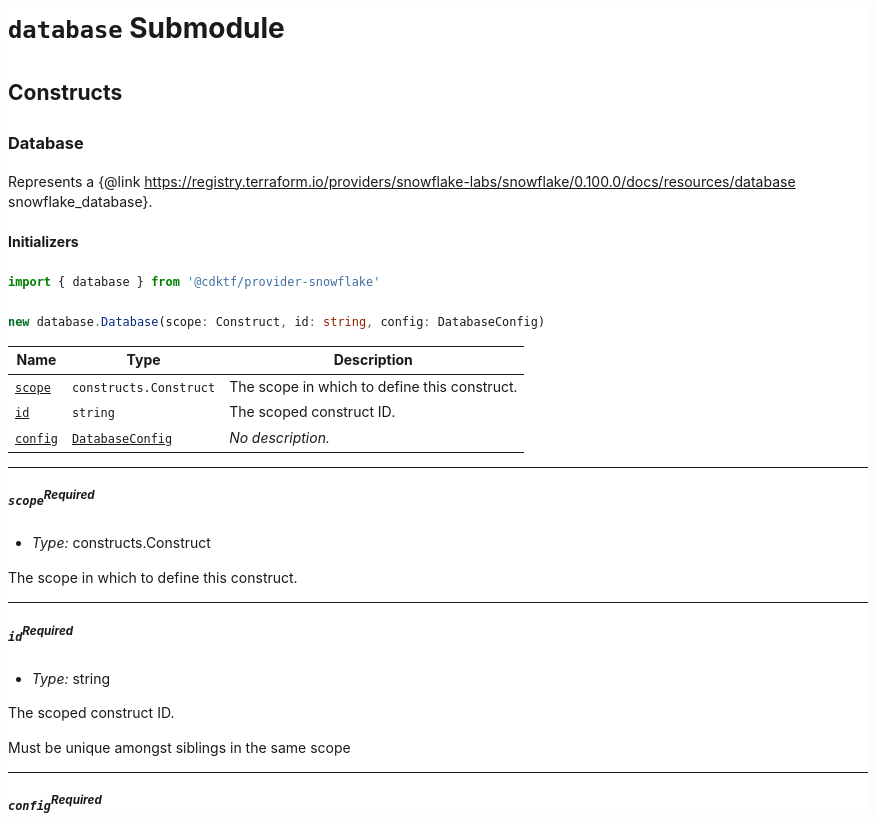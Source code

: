 # `database` Submodule <a name="`database` Submodule" id="@cdktf/provider-snowflake.database"></a>

## Constructs <a name="Constructs" id="Constructs"></a>

### Database <a name="Database" id="@cdktf/provider-snowflake.database.Database"></a>

Represents a {@link https://registry.terraform.io/providers/snowflake-labs/snowflake/0.100.0/docs/resources/database snowflake_database}.

#### Initializers <a name="Initializers" id="@cdktf/provider-snowflake.database.Database.Initializer"></a>

```typescript
import { database } from '@cdktf/provider-snowflake'

new database.Database(scope: Construct, id: string, config: DatabaseConfig)
```

| **Name** | **Type** | **Description** |
| --- | --- | --- |
| <code><a href="#@cdktf/provider-snowflake.database.Database.Initializer.parameter.scope">scope</a></code> | <code>constructs.Construct</code> | The scope in which to define this construct. |
| <code><a href="#@cdktf/provider-snowflake.database.Database.Initializer.parameter.id">id</a></code> | <code>string</code> | The scoped construct ID. |
| <code><a href="#@cdktf/provider-snowflake.database.Database.Initializer.parameter.config">config</a></code> | <code><a href="#@cdktf/provider-snowflake.database.DatabaseConfig">DatabaseConfig</a></code> | *No description.* |

---

##### `scope`<sup>Required</sup> <a name="scope" id="@cdktf/provider-snowflake.database.Database.Initializer.parameter.scope"></a>

- *Type:* constructs.Construct

The scope in which to define this construct.

---

##### `id`<sup>Required</sup> <a name="id" id="@cdktf/provider-snowflake.database.Database.Initializer.parameter.id"></a>

- *Type:* string

The scoped construct ID.

Must be unique amongst siblings in the same scope

---

##### `config`<sup>Required</sup> <a name="config" id="@cdktf/provider-snowflake.database.Database.Initializer.parameter.config"></a>
